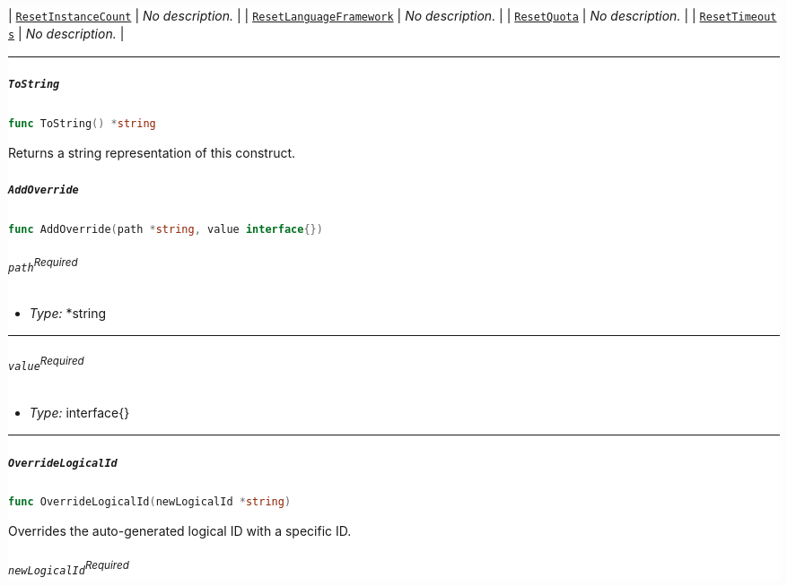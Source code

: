 | <code><a href="#@cdktf/provider-azurerm.springCloudContainerDeployment.SpringCloudContainerDeployment.resetInstanceCount">ResetInstanceCount</a></code> | *No description.* |
| <code><a href="#@cdktf/provider-azurerm.springCloudContainerDeployment.SpringCloudContainerDeployment.resetLanguageFramework">ResetLanguageFramework</a></code> | *No description.* |
| <code><a href="#@cdktf/provider-azurerm.springCloudContainerDeployment.SpringCloudContainerDeployment.resetQuota">ResetQuota</a></code> | *No description.* |
| <code><a href="#@cdktf/provider-azurerm.springCloudContainerDeployment.SpringCloudContainerDeployment.resetTimeouts">ResetTimeouts</a></code> | *No description.* |

---

##### `ToString` <a name="ToString" id="@cdktf/provider-azurerm.springCloudContainerDeployment.SpringCloudContainerDeployment.toString"></a>

```go
func ToString() *string
```

Returns a string representation of this construct.

##### `AddOverride` <a name="AddOverride" id="@cdktf/provider-azurerm.springCloudContainerDeployment.SpringCloudContainerDeployment.addOverride"></a>

```go
func AddOverride(path *string, value interface{})
```

###### `path`<sup>Required</sup> <a name="path" id="@cdktf/provider-azurerm.springCloudContainerDeployment.SpringCloudContainerDeployment.addOverride.parameter.path"></a>

- *Type:* *string

---

###### `value`<sup>Required</sup> <a name="value" id="@cdktf/provider-azurerm.springCloudContainerDeployment.SpringCloudContainerDeployment.addOverride.parameter.value"></a>

- *Type:* interface{}

---

##### `OverrideLogicalId` <a name="OverrideLogicalId" id="@cdktf/provider-azurerm.springCloudContainerDeployment.SpringCloudContainerDeployment.overrideLogicalId"></a>

```go
func OverrideLogicalId(newLogicalId *string)
```

Overrides the auto-generated logical ID with a specific ID.

###### `newLogicalId`<sup>Required</sup> <a name="newLogicalId" id="@cdktf/provider-azurerm.springCloudContainerDeployment.SpringCloudContainerDeployment.overrideLogicalId.parameter.newLogicalId"></a>
